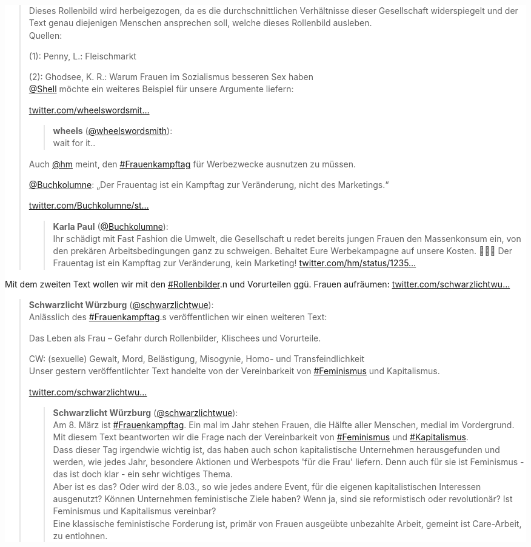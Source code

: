 >Dieses Rollenbild wird herbeigezogen, da es die durchschnittlichen Verhältnisse dieser Gesellschaft widerspiegelt und der Text genau diejenigen Menschen ansprechen soll, welche dieses Rollenbild ausleben.  
>Quellen:  
>  
>(1): Penny, L.: Fleischmarkt  
>  
>(2): Ghodsee, K. R.: Warum Frauen im Sozialismus besseren Sex haben  
>[@Shell](https://twitter.com/Shell) möchte ein weiteres Beispiel für unsere Argumente liefern:  
>  
>[twitter.com/wheelswordsmit…](https://twitter.com/wheelswordsmith/status/1236027772608245760?s=19)  
>> <b>wheels</b> ([@wheelswordsmith](https://twitter.com/wheelswordsmith)):    
>>wait for it..     
>  
>  
>Auch [@hm](https://twitter.com/hm) meint, den [#Frauenkampftag](/t/frauenkampftag) für Werbezwecke ausnutzen zu müssen.  
>  
>  
>  
>[@Buchkolumne](https://twitter.com/Buchkolumne): „Der Frauentag ist ein Kampftag zur Veränderung, nicht des Marketings.“  
>  
>[twitter.com/Buchkolumne/st…](https://twitter.com/Buchkolumne/status/1236592382331756544?s=19)  
>> <b>Karla Paul</b> ([@Buchkolumne](https://twitter.com/Buchkolumne)):    
>>Ihr schädigt mit Fast Fashion die Umwelt, die Gesellschaft u redet bereits jungen Frauen den Massenkonsum ein, von den prekären Arbeitsbedingungen ganz zu schweigen. Behaltet Eure Werbekampagne auf unsere Kosten. 🤷🏻‍♀️ Der Frauentag ist ein Kampftag zur Veränderung, kein Marketing! [twitter.com/hm/status/1235…](https://twitter.com/hm/status/1235956805336993799)    
>  
>  


Mit dem zweiten Text wollen wir mit den [#Rollenbilder](/t/rollenbilder).n und Vorurteilen ggü. Frauen aufräumen: [twitter.com/schwarzlichtwu…](https://twitter.com/schwarzlichtwue/status/1236231654416543744?s=19)
> <b>Schwarzlicht Würzburg</b> ([@schwarzlichtwue](https://twitter.com/schwarzlichtwue)):  
>Anlässlich des [#Frauenkampftag](/t/frauenkampftag).s veröffentlichen wir einen weiteren Text:  
>  
>  
>  
>Das Leben als Frau – Gefahr durch Rollenbilder, Klischees und Vorurteile.  
>  
>  
>  
>CW: (sexuelle) Gewalt, Mord, Belästigung, Misogynie, Homo- und Transfeindlichkeit   
>Unser gestern veröffentlichter Text handelte von der Vereinbarkeit von [#Feminismus](/t/feminismus) und Kapitalismus.  
>  
>[twitter.com/schwarzlichtwu…](https://twitter.com/schwarzlichtwue/status/1235897000928964608)  
>> <b>Schwarzlicht Würzburg</b> ([@schwarzlichtwue](https://twitter.com/schwarzlichtwue)):    
>>Am 8. März ist [#Frauenkampftag](/t/frauenkampftag). Ein mal im Jahr stehen Frauen, die Hälfte aller Menschen, medial im Vordergrund. Mit diesem Text beantworten wir die Frage nach der Vereinbarkeit von [#Feminismus](/t/feminismus) und [#Kapitalismus](/t/kapitalismus).     
>>Dass dieser Tag irgendwie wichtig ist, das haben auch schon kapitalistische Unternehmen herausgefunden und werden, wie jedes Jahr, besondere Aktionen und Werbespots 'für die Frau' liefern. Denn auch für sie ist Feminismus - das ist doch klar - ein sehr wichtiges Thema.     
>>Aber ist es das? Oder wird der 8.03., so wie jedes andere Event, für die eigenen kapitalistischen Interessen ausgenutzt? Können Unternehmen feministische Ziele haben? Wenn ja, sind sie reformistisch oder revolutionär? Ist Feminismus und Kapitalismus vereinbar?    
>>Eine klassische feministische Forderung ist, primär von Frauen ausgeübte unbezahlte Arbeit, gemeint ist Care-Arbeit, zu entlohnen.    